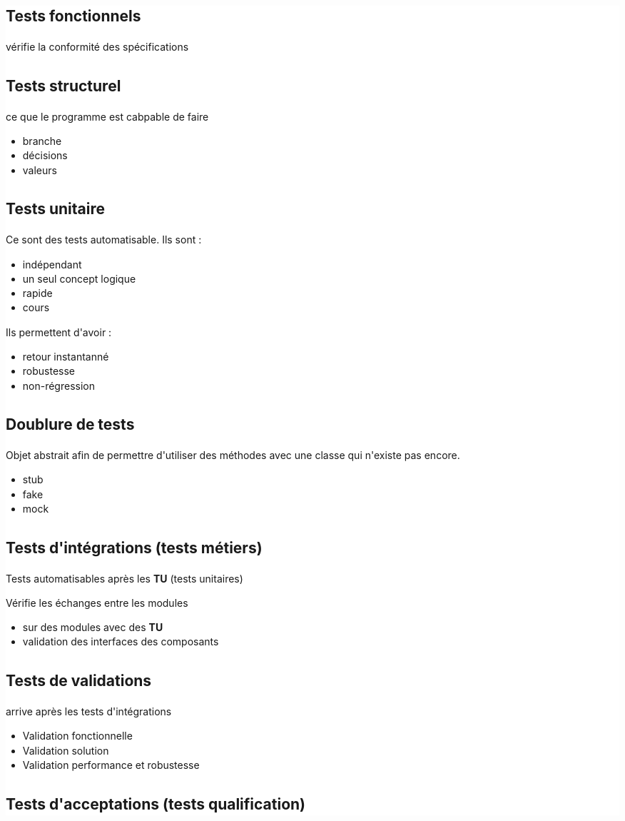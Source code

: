 ## Tests fonctionnels

vérifie la conformité des spécifications

## Tests structurel

ce que le programme est cabpable de faire

- branche
- décisions
- valeurs

## Tests unitaire

Ce sont des tests automatisable. Ils sont :

- indépendant
- un seul concept logique
- rapide
- cours

Ils permettent d'avoir :

- retour instantanné
- robustesse
- non-régression

## Doublure de tests

Objet abstrait afin de permettre d'utiliser des méthodes avec une classe qui n'existe pas encore.

- stub
- fake
- mock

## Tests d'intégrations (tests métiers)

Tests automatisables après les **TU** (tests unitaires)

Vérifie les échanges entre les modules

- sur des modules avec des **TU**
- validation des interfaces des composants

## Tests de validations

arrive après les tests d'intégrations

- Validation fonctionnelle
- Validation solution
- Validation performance et robustesse

## Tests d'acceptations (tests qualification)
